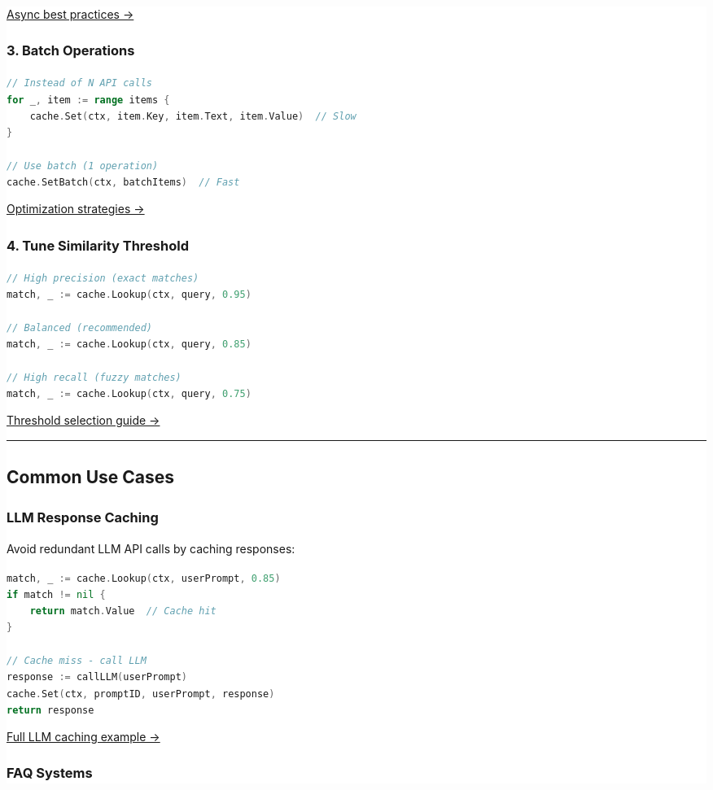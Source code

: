 [Async best practices →](performance.md#async-vs-sync-operations)

### 3. Batch Operations

```go
// Instead of N API calls
for _, item := range items {
    cache.Set(ctx, item.Key, item.Text, item.Value)  // Slow
}

// Use batch (1 operation)
cache.SetBatch(ctx, batchItems)  // Fast
```

[Optimization strategies →](performance.md#optimization-strategies)

### 4. Tune Similarity Threshold

```go
// High precision (exact matches)
match, _ := cache.Lookup(ctx, query, 0.95)

// Balanced (recommended)
match, _ := cache.Lookup(ctx, query, 0.85)

// High recall (fuzzy matches)
match, _ := cache.Lookup(ctx, query, 0.75)
```

[Threshold selection guide →](performance.md#optimize-threshold-selection)

---

## Common Use Cases

### LLM Response Caching

Avoid redundant LLM API calls by caching responses:

```go
match, _ := cache.Lookup(ctx, userPrompt, 0.85)
if match != nil {
    return match.Value  // Cache hit
}

// Cache miss - call LLM
response := callLLM(userPrompt)
cache.Set(ctx, promptID, userPrompt, response)
return response
```

[Full LLM caching example →](examples.md#example-2-llm-response-caching)

### FAQ Systems
